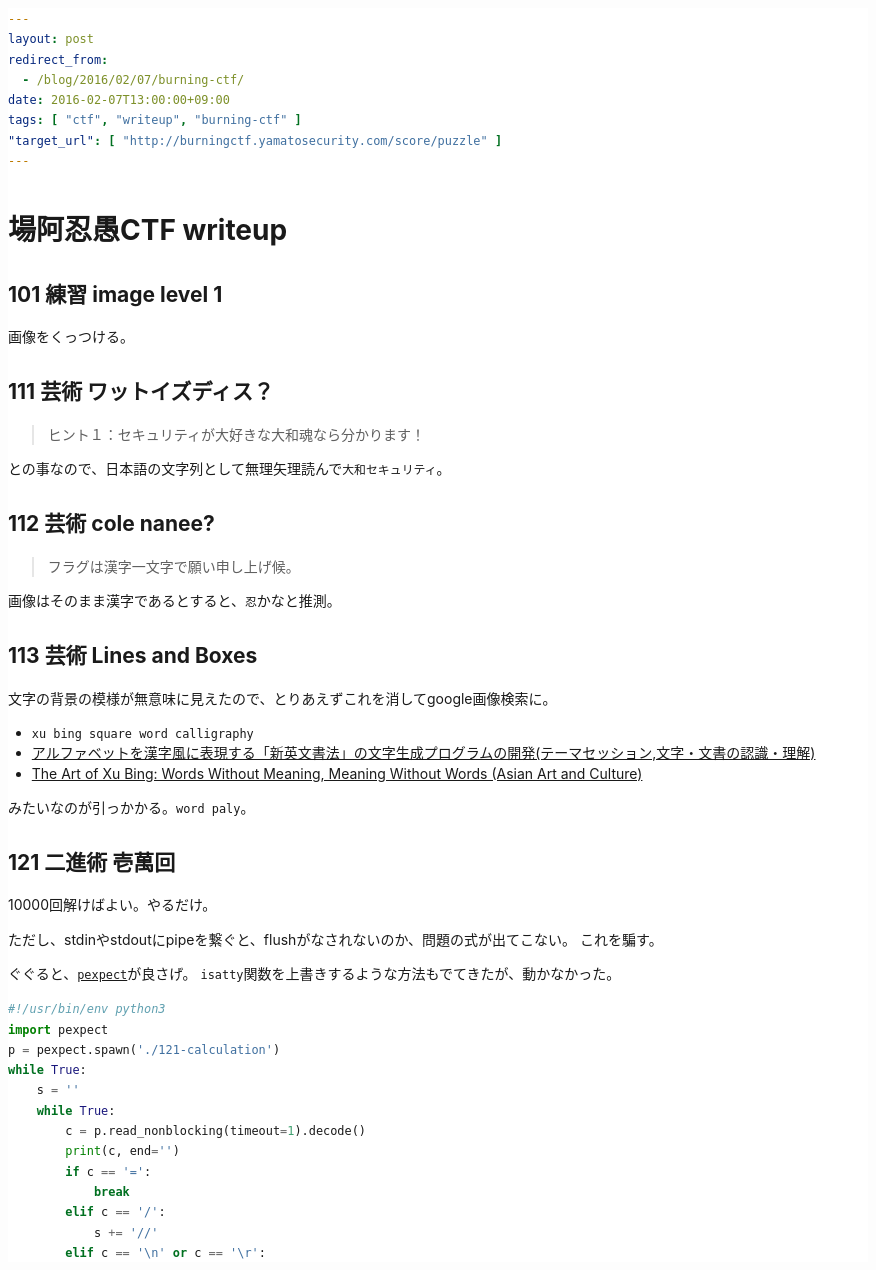 ```yaml
---
layout: post
redirect_from:
  - /blog/2016/02/07/burning-ctf/
date: 2016-02-07T13:00:00+09:00
tags: [ "ctf", "writeup", "burning-ctf" ]
"target_url": [ "http://burningctf.yamatosecurity.com/score/puzzle" ]
---
```


# 場阿忍愚CTF writeup

## 101 練習     image level 1

画像をくっつける。

## 111 芸術      ワットイズディス？

>   ヒント１：セキュリティが大好きな大和魂なら分かります！

との事なので、日本語の文字列として無理矢理読んで`大和セキュリティ`。

## 112 芸術     cole nanee?

>   フラグは漢字一文字で願い申し上げ候。

画像はそのまま漢字であるとすると、`忍`かなと推測。

## 113 芸術      Lines and Boxes

文字の背景の模様が無意味に見えたので、とりあえずこれを消してgoogle画像検索に。

-   `xu bing square word calligraphy`
-   [アルファベットを漢字風に表現する「新英文書法」の文字生成プログラムの開発(テーマセッション,文字・文書の認識・理解)](http://ci.nii.ac.jp/naid/110008002802)
-   [The Art of Xu Bing: Words Without Meaning, Meaning Without Words (Asian Art and Culture)](http://www.amazon.co.jp/dp/0295981431)

みたいなのが引っかかる。`word paly`。

## 121 二進術 壱萬回

10000回解けばよい。やるだけ。

ただし、stdinやstdoutにpipeを繋ぐと、flushがなされないのか、問題の式が出てこない。
これを騙す。

ぐぐると、[`pexpect`](https://pypi.python.org/pypi/pexpect/)が良さげ。
`isatty`関数を上書きするような方法もでてきたが、動かなかった。

``` python
#!/usr/bin/env python3
import pexpect
p = pexpect.spawn('./121-calculation')
while True:
    s = ''
    while True:
        c = p.read_nonblocking(timeout=1).decode()
        print(c, end='')
        if c == '=':
            break
        elif c == '/':
            s += '//'
        elif c == '\n' or c == '\r':
```

[^1]: かなり偶然上手くいっただけっぽい。
